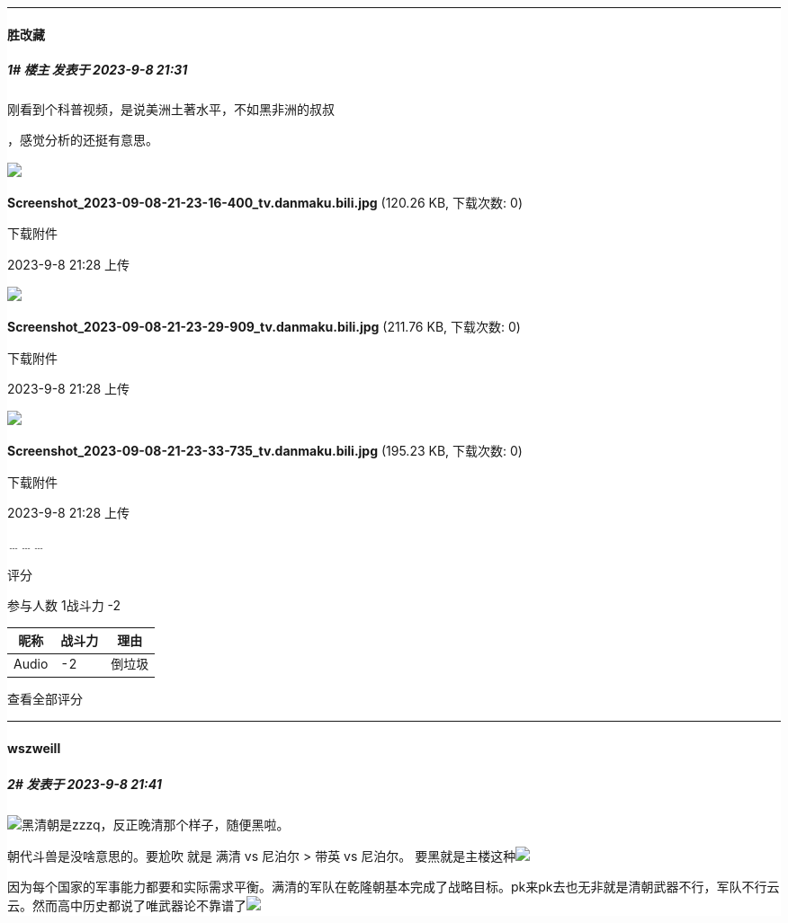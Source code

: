 
*****

####  胜改藏  
##### 1#       楼主       发表于 2023-9-8 21:31

刚看到个科普视频，是说美洲土著水平，不如黑非洲的叔叔

，感觉分析的还挺有意思。

<img src="https://img.saraba1st.com/forum/202309/08/212849aggaecmbgcddgqdb.jpg" referrerpolicy="no-referrer">

<strong>Screenshot_2023-09-08-21-23-16-400_tv.danmaku.bili.jpg</strong> (120.26 KB, 下载次数: 0)

下载附件

2023-9-8 21:28 上传

<img src="https://img.saraba1st.com/forum/202309/08/212849q5yd8qxyshcs1xs3.jpg" referrerpolicy="no-referrer">

<strong>Screenshot_2023-09-08-21-23-29-909_tv.danmaku.bili.jpg</strong> (211.76 KB, 下载次数: 0)

下载附件

2023-9-8 21:28 上传

<img src="https://img.saraba1st.com/forum/202309/08/212849hna3ch3hvdxrcmvl.jpg" referrerpolicy="no-referrer">

<strong>Screenshot_2023-09-08-21-23-33-735_tv.danmaku.bili.jpg</strong> (195.23 KB, 下载次数: 0)

下载附件

2023-9-8 21:28 上传

﹍﹍﹍

评分

 参与人数 1战斗力 -2

|昵称|战斗力|理由|
|----|---|---|
| Audio|-2|倒垃圾|

查看全部评分

*****

####  wszweill  
##### 2#       发表于 2023-9-8 21:41

<img src="https://static.saraba1st.com/image/smiley/face2017/067.png" referrerpolicy="no-referrer">黑清朝是zzzq，反正晚清那个样子，随便黑啦。

朝代斗兽是没啥意思的。要尬吹 就是 满清 vs 尼泊尔 &gt; 带英 vs 尼泊尔。 要黑就是主楼这种<img src="https://static.saraba1st.com/image/smiley/face2017/067.png" referrerpolicy="no-referrer"> 

因为每个国家的军事能力都要和实际需求平衡。满清的军队在乾隆朝基本完成了战略目标。pk来pk去也无非就是清朝武器不行，军队不行云云。然而高中历史都说了唯武器论不靠谱了<img src="https://static.saraba1st.com/image/smiley/face2017/067.png" referrerpolicy="no-referrer">  
